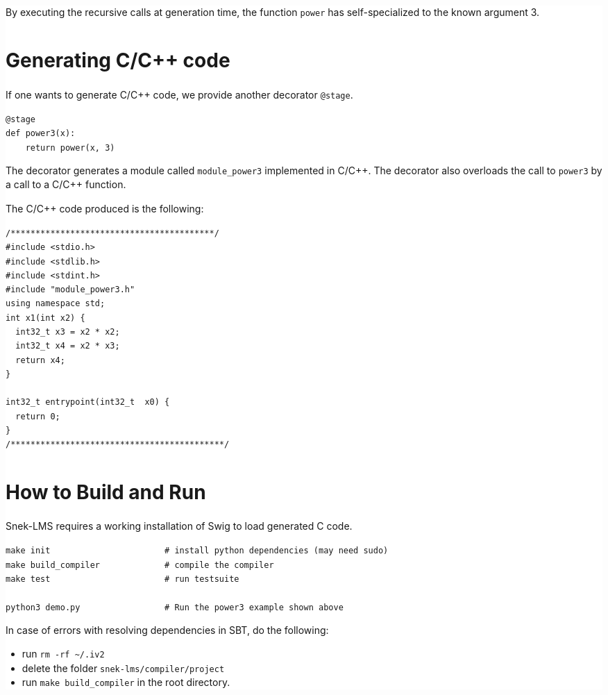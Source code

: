 By executing the recursive calls at generation time,
the function `power` has self-specialized to the
known argument 3.

# Generating C/C++ code

If one wants to generate C/C++ code, we provide another decorator `@stage`.

    @stage
    def power3(x):
        return power(x, 3)

The decorator generates a module called `module_power3` implemented in C/C++. The decorator also overloads the call to `power3` by a call to a C/C++ function.

The C/C++ code produced is the following:

    /*****************************************/
    #include <stdio.h>
    #include <stdlib.h>
    #include <stdint.h>
    #include "module_power3.h"
    using namespace std;
    int x1(int x2) {
      int32_t x3 = x2 * x2;
      int32_t x4 = x2 * x3;
      return x4;
    }

    int32_t entrypoint(int32_t  x0) {
      return 0;
    }
    /*******************************************/

# How to Build and Run

Snek-LMS requires a working installation of Swig to load generated C code.

    make init                       # install python dependencies (may need sudo)
    make build_compiler             # compile the compiler
    make test                       # run testsuite

    python3 demo.py                 # Run the power3 example shown above

In case of errors with resolving dependencies in SBT, do the following:
- run `rm -rf ~/.iv2`
- delete the folder `snek-lms/compiler/project`
- run `make build_compiler` in the root directory.
